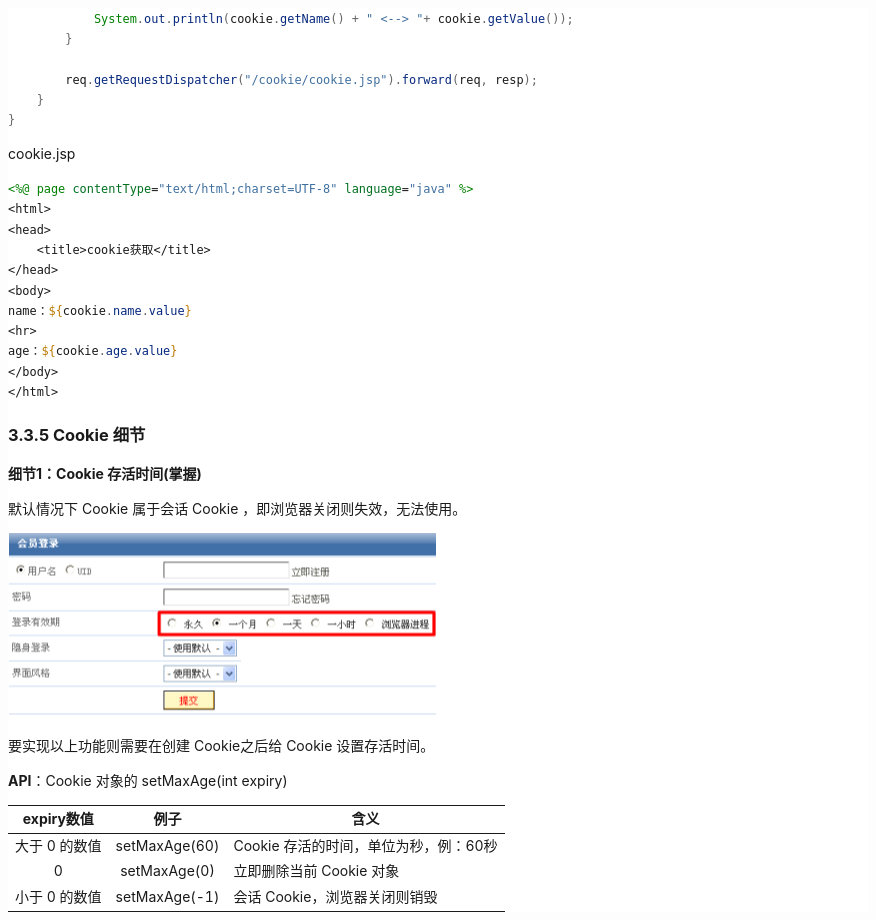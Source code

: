 ```java
            System.out.println(cookie.getName() + " <--> "+ cookie.getValue());
        }

        req.getRequestDispatcher("/cookie/cookie.jsp").forward(req, resp);
    }
}

```

cookie.jsp

```jsp
<%@ page contentType="text/html;charset=UTF-8" language="java" %>
<html>
<head>
    <title>cookie获取</title>
</head>
<body>
name：${cookie.name.value}
<hr>
age：${cookie.age.value}
</body>
</html>
```

### 3.3.5 Cookie 细节

**细节1：Cookie 存活时间(掌握)**

默认情况下 Cookie 属于会话 Cookie ，即浏览器关闭则失效，无法使用。

<img src="images/image-20200517011232287.png" alt="image-20200517011232287"/><br/>

要实现以上功能则需要在创建 Cookie之后给 Cookie 设置存活时间。

**API**：Cookie 对象的 setMaxAge(int expiry) 

|  expiry数值   |     例子      | 含义                                  |
| :-----------: | :-----------: | ------------------------------------- |
| 大于 0 的数值 | setMaxAge(60) | Cookie 存活的时间，单位为秒，例：60秒 |
|       0       | setMaxAge(0)  | 立即删除当前 Cookie 对象              |
| 小于 0 的数值 | setMaxAge(-1) | 会话 Cookie，浏览器关闭则销毁         |
